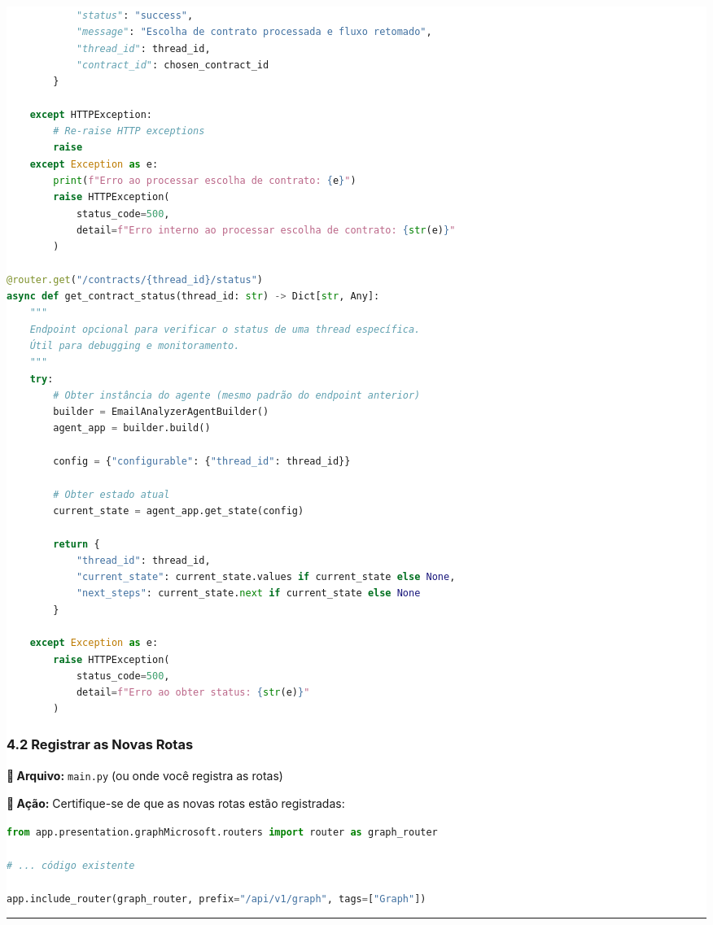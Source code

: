 ```python
            "status": "success",
            "message": "Escolha de contrato processada e fluxo retomado",
            "thread_id": thread_id,
            "contract_id": chosen_contract_id
        }

    except HTTPException:
        # Re-raise HTTP exceptions
        raise
    except Exception as e:
        print(f"Erro ao processar escolha de contrato: {e}")
        raise HTTPException(
            status_code=500,
            detail=f"Erro interno ao processar escolha de contrato: {str(e)}"
        )

@router.get("/contracts/{thread_id}/status")
async def get_contract_status(thread_id: str) -> Dict[str, Any]:
    """
    Endpoint opcional para verificar o status de uma thread específica.
    Útil para debugging e monitoramento.
    """
    try:
        # Obter instância do agente (mesmo padrão do endpoint anterior)
        builder = EmailAnalyzerAgentBuilder()
        agent_app = builder.build()

        config = {"configurable": {"thread_id": thread_id}}

        # Obter estado atual
        current_state = agent_app.get_state(config)

        return {
            "thread_id": thread_id,
            "current_state": current_state.values if current_state else None,
            "next_steps": current_state.next if current_state else None
        }

    except Exception as e:
        raise HTTPException(
            status_code=500,
            detail=f"Erro ao obter status: {str(e)}"
        )
```

### 4.2 Registrar as Novas Rotas

**📁 Arquivo:** `main.py` (ou onde você registra as rotas)

**🔧 Ação:** Certifique-se de que as novas rotas estão registradas:

```python
from app.presentation.graphMicrosoft.routers import router as graph_router

# ... código existente

app.include_router(graph_router, prefix="/api/v1/graph", tags=["Graph"])
```

---